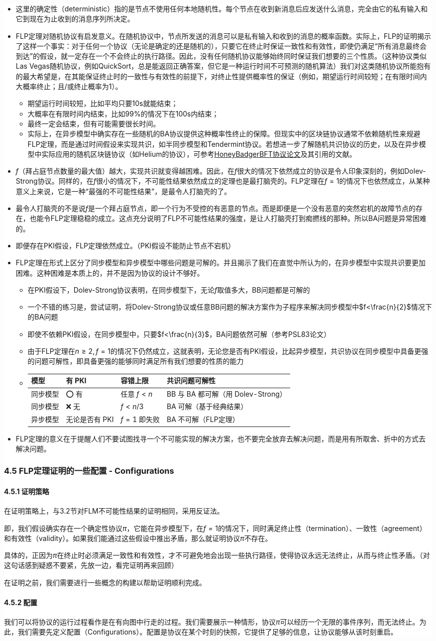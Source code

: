 - 这里的确定性（deterministic）指的是节点不使用任何本地随机性。每个节点在收到新消息后应发送什么消息，完全由它的私有输入和它到现在为止收到的消息序列所决定。

- FLP定理对随机协议有启发意义。在随机协议中，节点所发送的消息可以是私有输入和收到的消息的概率函数。实际上，FLP的证明揭示了这样一个事实：对于任何一个协议（无论是确定的还是随机的），只要它在终止时保证一致性和有效性，即使仍满足“所有消息最终会到达”的假设，就一定存在一个不会终止的执行路径。因此，没有任何随机协议能够始终同时保证我们想要的三个性质。（这种协议类似Las Vegas随机协议，例如QuickSort，总是能返回正确答案，但它是一种运行时间不可预测的随机算法）我们对这类随机协议所能抱有的最大希望是，在其能保证终止时的一致性与有效性的前提下，对终止性提供概率性的保证（例如，期望运行时间较短；在有限时间内大概率终止；且/或终止概率为1）。

  - 期望运行时间较短，比如平均只要10s就能结束；
  - 大概率在有限时间内结束，比如99%的情况下在100s内结束；
  - 最终一定会结束，但有可能需要很长时间。
  - 实际上，在异步模型中确实存在一些随机的BA协议提供这种概率性终止的保障。但现实中的区块链协议通常不依赖随机性来规避FLP定理，而是通过时间假设来实现共识，如半同步模型和Tendermint协议。若想进一步了解随机共识协议的历史，以及在异步模型中实际应用的随机区块链协议（如Helium的协议），可参考[HoneyBadgerBFT协议论文](https://eprint.iacr.org/2016/199.pdf)及其引用的文献。

- $f$（拜占庭节点数量的最大值）越大，实现共识就变得越困难。因此，在$f$很大的情况下依然成立的协议是令人印象深刻的，例如Dolev-Strong协议。同样的，在$f$很小的情况下，不可能性结果依然成立的定理也是最打脑壳的。FLP定理在$f=1$的情况下也依然成立，从某种意义上来说，它是一种“最强的不可能性结果”，是最令人打脑壳的了。

- 最令人打脑壳的不是说$f$是一个拜占庭节点，即一个行为不受控的有恶意的节点。而是即便是一个没有恶意的突然宕机的故障节点的存在，也能令FLP定理稳稳的成立。这点充分说明了FLP不可能性结果的强度，是让人打脑壳打到痴撚线的那种。所以BA问题是异常困难的。

- 即便存在PKI假设，FLP定理依然成立。（PKI假设不能防止节点不宕机）

- FLP定理在形式上区分了同步模型和异步模型中哪些问题是可解的。并且揭示了我们在直觉中所认为的，在异步模型中实现共识要更加困难。这种困难是本质上的，并不是因为协议的设计不够好。

  - 在PKI假设下，Dolev-Strong协议表明，在同步模型下，无论$f$取值多大，BB问题都是可解的

  - 一个不错的练习是，尝试证明，将Dolev-Strong协议或任意BB问题的解决方案作为子程序来解决同步模型中$f<\frac{n}{2}$情况下的BA问题

  - 即使不依赖PKI假设，在同步模型中，只要$f<\frac{n}{3}$，BA问题依然可解（参考PSL83论文）

  - 由于FLP定理在$n\ge2,f=1$的情况下仍然成立，这就表明，无论您是否有PKI假设，比起异步模型，共识协议在同步模型中具备更强的问题可解性，即具备更强的能够同时满足所有我们想要的性质的能力

  - | 模型     | 有 PKI         | 容错上限       | 共识问题可解性                     |
    | -------- | -------------- | -------------- | ---------------------------------- |
    | 同步模型 | ⭕️ 有           | 任意 $f < n$   | BB 与 BA 都可解（用 Dolev-Strong） |
    | 同步模型 | ❌ 无           | $f < n/3$      | BA 可解（基于经典结果）            |
    | 异步模型 | 无论是否有 PKI | $f = 1$ 即失败 | BA 不可解（FLP定理）               |

- FLP定理的意义在于提醒人们不要试图找寻一个不可能实现的解决方案，也不要完全放弃去解决问题，而是用有所取舍、折中的方式去解决问题。

### 4.5 FLP定理证明的一些配置 - Configurations

#### 4.5.1 证明策略

在证明策略上，与3.2节对FLM不可能性结果的证明相同，采用反证法。

即，我们假设确实存在一个确定性协议$\pi$，它能在异步模型下，在$f=1$的情况下，同时满足终止性（termination）、一致性（agreement）和有效性（validity）。如果我们能通过这些假设中推出矛盾，那么就证明协议$\pi$不存在。

具体的，正因为$\pi$在终止时必须满足一致性和有效性，才不可避免地会出现一些执行路径，使得协议永远无法终止，从而与终止性矛盾。（对这句话感到疑惑不要紧，先放一边，看完证明再来回顾）

在证明之前，我们需要进行一些概念的构建以帮助证明顺利完成。

#### 4.5.2 配置

我们可以将协议的运行过程看作是在有向图中行走的过程。我们需要展示一种情形，协议$\pi$可以经历一个无限的事件序列，而无法终止。为此，我们需要先定义配置（Configurations）。配置是协议在某个时刻的快照，它提供了足够的信息，让协议能够从该时刻重启。
